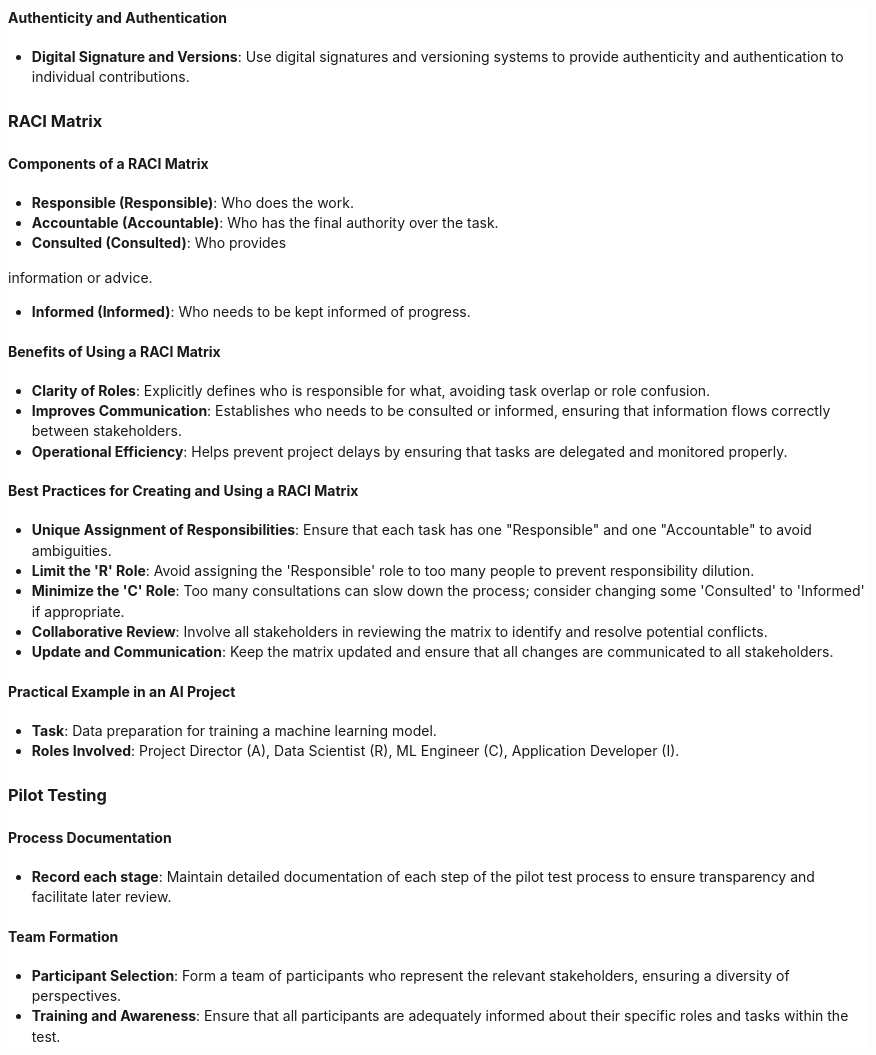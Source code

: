 #### **Authenticity and Authentication**
- **Digital Signature and Versions**: Use digital signatures and versioning systems to provide authenticity and authentication to individual contributions.

### RACI Matrix

#### **Components of a RACI Matrix**
- **Responsible (Responsible)**: Who does the work.
- **Accountable (Accountable)**: Who has the final authority over the task.
- **Consulted (Consulted)**: Who provides

 information or advice.
- **Informed (Informed)**: Who needs to be kept informed of progress.

#### **Benefits of Using a RACI Matrix**
- **Clarity of Roles**: Explicitly defines who is responsible for what, avoiding task overlap or role confusion.
- **Improves Communication**: Establishes who needs to be consulted or informed, ensuring that information flows correctly between stakeholders.
- **Operational Efficiency**: Helps prevent project delays by ensuring that tasks are delegated and monitored properly.

#### **Best Practices for Creating and Using a RACI Matrix**
- **Unique Assignment of Responsibilities**: Ensure that each task has one "Responsible" and one "Accountable" to avoid ambiguities.
- **Limit the 'R' Role**: Avoid assigning the 'Responsible' role to too many people to prevent responsibility dilution.
- **Minimize the 'C' Role**: Too many consultations can slow down the process; consider changing some 'Consulted' to 'Informed' if appropriate.
- **Collaborative Review**: Involve all stakeholders in reviewing the matrix to identify and resolve potential conflicts.
- **Update and Communication**: Keep the matrix updated and ensure that all changes are communicated to all stakeholders.

#### **Practical Example in an AI Project**
- **Task**: Data preparation for training a machine learning model.
- **Roles Involved**: Project Director (A), Data Scientist (R), ML Engineer (C), Application Developer (I).

### Pilot Testing

#### **Process Documentation**
- **Record each stage**: Maintain detailed documentation of each step of the pilot test process to ensure transparency and facilitate later review.

#### **Team Formation**
- **Participant Selection**: Form a team of participants who represent the relevant stakeholders, ensuring a diversity of perspectives.
- **Training and Awareness**: Ensure that all participants are adequately informed about their specific roles and tasks within the test.
